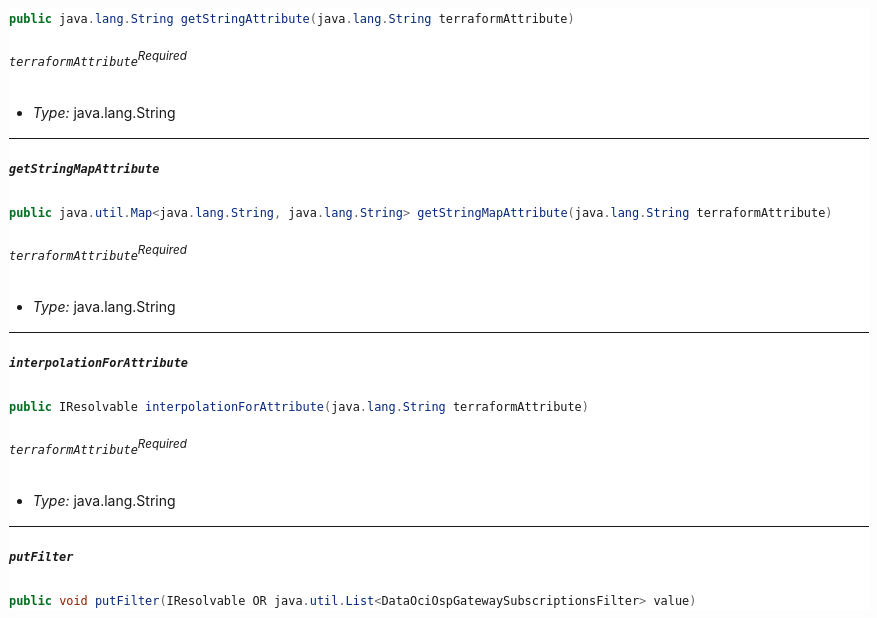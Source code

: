 ```java
public java.lang.String getStringAttribute(java.lang.String terraformAttribute)
```

###### `terraformAttribute`<sup>Required</sup> <a name="terraformAttribute" id="rhizo-co-terraform-provider-oci.dataOciOspGatewaySubscriptions.DataOciOspGatewaySubscriptions.getStringAttribute.parameter.terraformAttribute"></a>

- *Type:* java.lang.String

---

##### `getStringMapAttribute` <a name="getStringMapAttribute" id="rhizo-co-terraform-provider-oci.dataOciOspGatewaySubscriptions.DataOciOspGatewaySubscriptions.getStringMapAttribute"></a>

```java
public java.util.Map<java.lang.String, java.lang.String> getStringMapAttribute(java.lang.String terraformAttribute)
```

###### `terraformAttribute`<sup>Required</sup> <a name="terraformAttribute" id="rhizo-co-terraform-provider-oci.dataOciOspGatewaySubscriptions.DataOciOspGatewaySubscriptions.getStringMapAttribute.parameter.terraformAttribute"></a>

- *Type:* java.lang.String

---

##### `interpolationForAttribute` <a name="interpolationForAttribute" id="rhizo-co-terraform-provider-oci.dataOciOspGatewaySubscriptions.DataOciOspGatewaySubscriptions.interpolationForAttribute"></a>

```java
public IResolvable interpolationForAttribute(java.lang.String terraformAttribute)
```

###### `terraformAttribute`<sup>Required</sup> <a name="terraformAttribute" id="rhizo-co-terraform-provider-oci.dataOciOspGatewaySubscriptions.DataOciOspGatewaySubscriptions.interpolationForAttribute.parameter.terraformAttribute"></a>

- *Type:* java.lang.String

---

##### `putFilter` <a name="putFilter" id="rhizo-co-terraform-provider-oci.dataOciOspGatewaySubscriptions.DataOciOspGatewaySubscriptions.putFilter"></a>

```java
public void putFilter(IResolvable OR java.util.List<DataOciOspGatewaySubscriptionsFilter> value)
```
